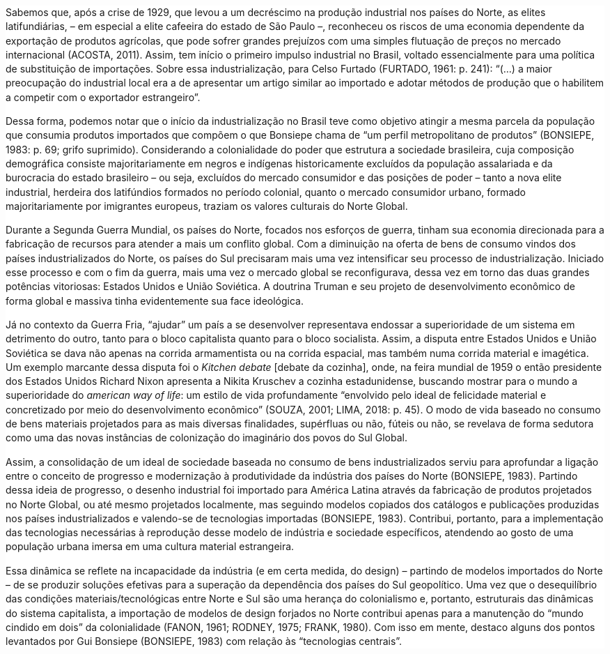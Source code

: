 Sabemos que, após a crise de 1929, que levou a um decréscimo na produção industrial nos países do Norte, as elites latifundiárias, – em especial a elite cafeeira do estado de São Paulo –, reconheceu os riscos de uma economia dependente da exportação de produtos agrícolas, que pode sofrer grandes prejuízos com uma simples flutuação de preços no mercado internacional (ACOSTA, 2011). Assim, tem início o primeiro impulso industrial no Brasil, voltado essencialmente para uma política de substituição de importações. Sobre essa industrialização, para Celso Furtado (FURTADO, 1961: p. 241): “(...) a maior preocupação do industrial local era a de apresentar um artigo similar ao importado e adotar métodos de produção que o habilitem a competir com o exportador estrangeiro”.

Dessa forma, podemos notar que o início da industrialização no Brasil teve como objetivo atingir a mesma parcela da população que consumia produtos importados que compõem o que Bonsiepe chama de “um perfil metropolitano de produtos” (BONSIEPE, 1983: p. 69; grifo suprimido). Considerando a colonialidade do poder que estrutura a sociedade brasileira, cuja composição demográfica consiste majoritariamente em negros e indígenas historicamente excluídos da população assalariada e da burocracia do estado brasileiro – ou seja, excluídos do mercado consumidor e das posições de poder – tanto a nova elite industrial, herdeira dos latifúndios formados no período colonial, quanto o mercado consumidor urbano, formado majoritariamente por imigrantes europeus, traziam os valores culturais do Norte Global.

Durante a Segunda Guerra Mundial, os países do Norte, focados nos esforços de guerra, tinham sua economia direcionada para a fabricação de recursos para atender a mais um conflito global. Com a diminuição na oferta de bens de consumo vindos dos países industrializados do Norte, os países do Sul precisaram mais uma vez intensificar seu processo de industrialização. Iniciado esse processo e com o fim da guerra, mais uma vez o mercado global se reconfigurava, dessa vez em torno das duas grandes potências vitoriosas: Estados Unidos e União Soviética. A doutrina Truman e seu projeto de desenvolvimento econômico de forma global e massiva tinha evidentemente sua face ideológica.

Já no contexto da Guerra Fria, “ajudar” um país a se desenvolver representava endossar a superioridade de um sistema em detrimento do outro, tanto para o bloco capitalista quanto para o bloco socialista. Assim, a disputa entre Estados Unidos e União Soviética se dava não apenas na corrida armamentista ou na corrida espacial, mas também numa corrida material e imagética. Um exemplo marcante dessa disputa foi o _Kitchen debate_ \[debate da cozinha\], onde, na feira mundial de 1959 o então presidente dos Estados Unidos Richard Nixon apresenta a Nikita Kruschev a cozinha estadunidense, buscando mostrar para o mundo a superioridade do _american way of life_: um estilo de vida profundamente “envolvido pelo ideal de felicidade material e concretizado por meio do desenvolvimento econômico” (SOUZA, 2001; LIMA, 2018: p. 45). O modo de vida baseado no consumo de bens materiais projetados para as mais diversas finalidades, supérfluas ou não, fúteis ou não, se revelava de forma sedutora como uma das novas instâncias de colonização do imaginário dos povos do Sul Global.

Assim, a consolidação de um ideal de sociedade baseada no consumo de bens industrializados serviu para aprofundar a ligação entre o conceito de progresso e modernização à produtividade da indústria dos países do Norte (BONSIEPE, 1983). Partindo dessa ideia de progresso, o desenho industrial foi importado para América Latina através da fabricação de produtos projetados no Norte Global, ou até mesmo projetados localmente, mas seguindo modelos copiados dos catálogos e publicações produzidas nos países industrializados e valendo-se de tecnologias importadas (BONSIEPE, 1983). Contribui, portanto, para a implementação das tecnologias necessárias à reprodução desse modelo de indústria e sociedade específicos, atendendo ao gosto de uma população urbana imersa em uma cultura material estrangeira.

Essa dinâmica se reflete na incapacidade da indústria (e em certa medida, do design) – partindo de modelos importados do Norte – de se produzir soluções efetivas para a superação da dependência dos países do Sul geopolítico. Uma vez que o desequilíbrio das condições materiais/tecnológicas entre Norte e Sul são uma herança do colonialismo e, portanto, estruturais das dinâmicas do sistema capitalista, a importação de modelos de design forjados no Norte contribui apenas para a manutenção do “mundo cindido em dois” da colonialidade (FANON, 1961; RODNEY, 1975; FRANK, 1980). Com isso em mente, destaco alguns dos pontos levantados por Gui Bonsiepe (BONSIEPE, 1983) com relação às “tecnologias centrais”.
